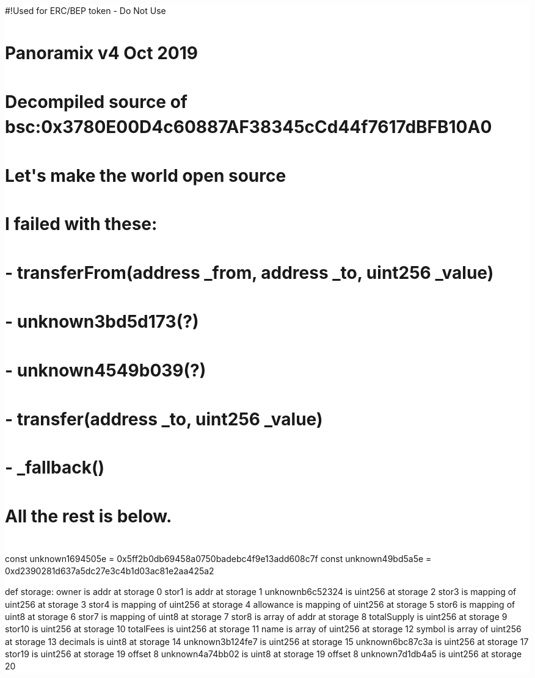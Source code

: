 #!Used for ERC/BEP token - Do Not Use
#
#  Panoramix v4 Oct 2019 
#  Decompiled source of bsc:0x3780E00D4c60887AF38345cCd44f7617dBFB10A0
# 
#  Let's make the world open source 
# 
#
#  I failed with these: 
#  - transferFrom(address _from, address _to, uint256 _value)
#  - unknown3bd5d173(?)
#  - unknown4549b039(?)
#  - transfer(address _to, uint256 _value)
#  - _fallback()
#  All the rest is below.
#

const unknown1694505e = 0x5ff2b0db69458a0750badebc4f9e13add608c7f
const unknown49bd5a5e = 0xd2390281d637a5dc27e3c4b1d03ac81e2aa425a2

def storage:
  owner is addr at storage 0
  stor1 is addr at storage 1
  unknownb6c52324 is uint256 at storage 2
  stor3 is mapping of uint256 at storage 3
  stor4 is mapping of uint256 at storage 4
  allowance is mapping of uint256 at storage 5
  stor6 is mapping of uint8 at storage 6
  stor7 is mapping of uint8 at storage 7
  stor8 is array of addr at storage 8
  totalSupply is uint256 at storage 9
  stor10 is uint256 at storage 10
  totalFees is uint256 at storage 11
  name is array of uint256 at storage 12
  symbol is array of uint256 at storage 13
  decimals is uint8 at storage 14
  unknown3b124fe7 is uint256 at storage 15
  unknown6bc87c3a is uint256 at storage 17
  stor19 is uint256 at storage 19 offset 8
  unknown4a74bb02 is uint8 at storage 19 offset 8
  unknown7d1db4a5 is uint256 at storage 20
